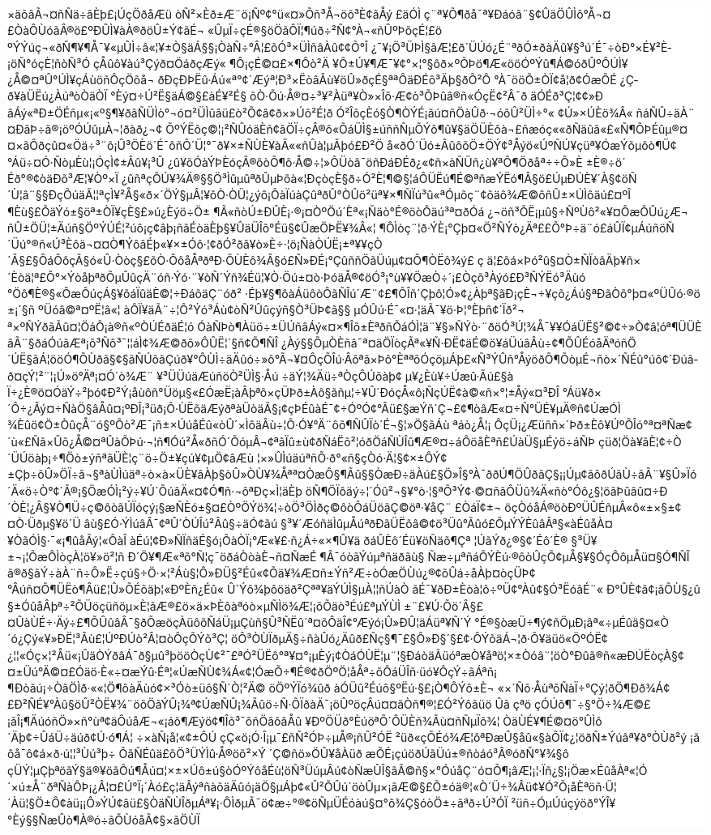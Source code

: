 ×äõâÃ¬¤ñÑä÷ãÈþ£¡ÚçÖðåÆü òÑ²×Èð±Æ¨ö¡Ñº¢°ü«¤»Õñ³Å¬öõ³È¢ãÅý £äÓÌ ç¨ª¥Õ¶ðå¯ª¥Ðáóã¨§¢ÛäÖÛÌô°Å¬¤£ÒàÔÙóãÂ®ö£ºÐÛÌ¥àÀ®ðöÛ±Ý¢ãÉ¬ «ÛµÏ÷çÉ®§öÖãÔÏ¦¶úð÷²Ñ¢°À¬«ñÛºÞõçÉ¦£öºÝÝúç¬«ðÑ¶¥¶Å¯¥«µÛÌ÷â«¦¥±Ò§äÁ§§¡ÒàÑ÷°Â¦£õÓ³×ÜÌñâÀû¢¢Õ°Î ¿¯¥¡Ö³ÜÞÌ§ãÆ¦£ð´ÜÚó¿É¨ªðÓ±ðàÄû¥§³ú´É¯÷òÐ°×É¥²È­¡öÑ°óçÈ¦ñòÑ³Ó çÅûô¥àú³Çýð¤ÖáðçÆý« ¶Ô¡çÉ©¤£×¶Ôò²Ä­ ¥Õ±Ú¥¶Æ¯¥¢°×¦°§ôð×ºÕÞö¶Æ«ööÓºÝû¶Á©óðÛºÔÚÌ¥¿Å©¤ªÛ°ÚÌ¥çÁùöñÔçÖõå¬ ðÐçÐÞËû·Áú«ª°¢´Æýª¦Ð³×ËòâÂù¥öÛ»ðçÉ§ªªÔäÐÉô³Äþ§ðÕ²Ô °À¯ööÕ±ÒÏ¢å¦ð¢ÓæÕÉ ¿Ç­ð¥àÜËú¿ÀúªòÒäÒÏ °Èý¤÷Ú²Ë§äÁ©§£àÉ¥²É§ õÒ·Õú·Å®¤÷³¥²Àüª¥Ò»×Îõ·Æ­¢ò³ÕÞûâ®ñ«ÓçË¢²Â¯ð äÓÉð³Ç¦¢¢»Ð âÁý«ªÐ±ÖÉñµ«¡«º§¶­¥ðãÑÜÌò°¬ó¤²ÜÌûâü£ò²Õ¢â­¢ð×»Úõ²É¦ð Ó²ÎõçÈ­ó§Ò¶ÒÝÉ¡ãú¤ñÖàÛð·¬óõÛ²ÜÌ÷°« ¢Ú»×ÚÈö¾Â« ñáÑÛ÷äÀ¨ ¤ÐãÞ÷â®¡öºÓÚûµÀ¬¦ðàð¿¬¢ ÕºÝËôç©¦¡²ÑÛóäÈ­ñ¢ãÖÏ÷çÂ®ô«ÕáÜÌ§±úññÑµÕÝô¶û¥§äÖÜÈôà¬£ñæóç««ðÑäûã«£«Ñ¶ÕÞÉûµ®¤¤×ãÔðçû¤«Öä÷³¨ô¡Û³ÖÈö´É¯ôñÕ´Ü¦°¯ð¥×±ÑÙÈ¥àÃ««ñÛà¦µÃþó£Ð²Ö å­«ðÓ´Üó±ÃûôõÖ±ÖÝ¢³Åýö«ÚºÑÚ¥çüª¥ÓæÝõµ­ôò¶Ü¢°Áü÷¤Ó·ÑòµÈù¦¡ÓçÌ¢±Âû¥¡³Û ¿û¥õÓàÝÞÈóçÃ®ôòÕ¶õ·Å©÷¦»ÕÜòâ¯öñÐáÐÉð¿«¢ñ×àÑÜñ¿ù¥ªÕ¶Öðåª÷÷Õ»È ±È®÷ö´Éð°®¢òäÐõ³Æ­¦¥Òº×Ï ¿ûñªçÔÚ¥¾Ä®§§Ö³ÌûµûªðÛµÞõà­«¦ÐçòçÈ§ð÷Ó²È¦¶©§¦áÔÜËú¶É©ªñæÝËó¶Â§ö£ÚµÐÚÈ¥´À§¢öÑ´Ù¦â¨§§ÐçÕúäÃ¦¦ªçÌ¥²Å§«ð×´ÖÝ§µÂ¦¥õÒ·ÒÜ¦¿ýô¡ÕàÏúàÇûªðÛ°ÒÛö²üª¥×¶ÑÏú³û«ªÓµõç¨¢õäô¾Æ©ôñÛ±×ÚÌôäú£¤ºÎ ¶Èù§£ÕäÝó±§öª±ÒÏ¥çÈ­§£»ú¿Èýö÷Ö± ¶Ã«ñòÚ±ÐÛÈ¡·®¡¤ÒºÖú´Èª«¡Ñäò°É®öòÔäú³ª¤ðÓá ¿¬öñ³ÕË¡µû§÷ÑºÙô²«¥¤ÔæÔÛú¿Æ¬ ñÛ±ÖÜ¦±Äúñ§ÖºÝÚÉ¦²úô¡ç¢âþ¡ñãÉòäÈþ§¥ÛäÜÎõ°Éü§¢ÛæÖÞË¥¾Â«¦ ¶ÔÌòç¨¦ð·ÝÈ¡°Çþ¤«Ö²ÑÝò¿Äª££Õ°Þ÷ä¨ó£áÛÏ¢µÁúñöÑ´Üú°®ñ«Ú³Èôä¬¤¤Ò¶ÝôâÉþ«¥×±Óô·¦¢ðÓ²ðâ­¥ò»È÷·¦ö¡ÑàÒÚË¡±ª¥¥çÒ ´Ã§£§ÔáÔôçÃ§ó«Û·Òòç§£õÒ·ÔôåÅªðªÐ·ÕÙÈô¾Â§ó£Ñ»ÐÉ¡°ÇûññÖãÜúµ­¢¤Ô¶ÒËô¾ý£ ç ä¦£õá×Þó²û§¤Ò±ÑÏòâÄþ¥ñ×´Èòä¦ª£Õ°×ÝòåþªðÕµÛûçÄ¨óñ·Ýó·¨¥òÑ´Ýñ¾Éü¦¥Ò·Öú±­¤ò·ÞóäÅ®¢öÓ³¡°ù¥¥ÖæÒ÷´­¡£Òçõ³Àýó£Ð³ÑÝËó³Äùó °Öô¶È®§«ÔæÕúçÁ§¥õáÏûäÈ©¦÷ÐáõäÇ¨óð² ·Éþ¥§¶ôàÁüôòÔãÑÎú´Æ¨¢£¶ÕÎñ´Çþô¦Ó»¢¿Àþª§ãÐ¡çÈ¬÷¥çõ¿Áú§ªÐãÒõ°þ¤«ºÜÛó·®ö ±¡´§ñ ºÜóâ©ª¤ºË¦â«¦ àÔÏ¥äÃ¨÷¦Ô²Ýó³Áù¢òÑ²Ûûçýñ§Ò³ÜÞ¢ã§§ µÓÛú·É¯«¤·¦äÃ¯¥ö·Þ¦°Èþñ¢´Ïð²¬ ª×ºÑÝðãÃû¤¦ÖáÔ¡à®ñ«ºÒÚÉðäÉ¦ó ÓàÑÞò¶Àüö÷±ÜÚñâÁý«¤×¶Îõ±ÈªðñÕáÓÌ¦ä¨¥§»ÑÝò·¨ðöÓ³Ú¦¾Å¯¥¥ÓáÜË§²©¢÷»Ò¢â¦óª¶ÜÜÈ âÃ¨§ðáÓúãÆª¡õ³Ñô³¯¦¦áÌ¢¾Æ©ðõ»ÔÛË¦´§ñ¢Õ¶ÑÎ ¿Àý§§ÕµÒÈñâ¯ª¤äÖÏòçÃª«¥Ñ·ÐË¢äÉ©ö¥áÜúâÂù÷¢¶ÕÛÉóåÄªóñÖ´ÚË§ãÁ¦ööÓ¶ÕÙðã§¢§ãÑÚõãÇúð¥°ÔÙÌ÷äÄûó÷»ô°Ã¬¥¤ÔçÕÎú·Â­ôªã×Þô°ÈªªõÓçöµÁþ£«Ñ³ÝÛñ°ÅýöðÕ¶ÕòµÉ¬ñò×´ÑÉû°úô¢´Ðúã­ð¤çÝ¦²¨¦¡Ú»ö°Äª¡¤Ó´ò¾Æ¨ ¥³ÜÜúäÆúñöÒ²ÜÌ§·Åú ÷äÝ¦¾Äü÷ªÒçÔÚõàþ¢ µ¥¿Èù¥÷Úæû·Ãú£§àÏ÷¿È®ö¤ÓäÝ÷²þó¢Ð²Ý¡åùôñ°Üöµ§«£ÓæË¡àÂþªõ×çÜÞð±À­ô§ãñµ¦÷¥Û´ÐóçÅ«ô¡ÑçÚË¢à©«ñ×°¦±Åý«¤³ÐÎ °Áü¥ð×´Ô÷¿Âý¤÷ÑàÖ§âÅû¤¡ºÐÎ¡³üð¡Õ·ÙËõäÆýðªàÜòäÃ§¡¢çÞÉûàÉ¯¢÷ÓºÓ¢°Âü£§æÝñ´Ç¬£¢¶òâÆ«¤÷Ñ°ÜÉ¥µÄ®ñ¢ÚæÓÌ ¾Èûö¢Ö±ÒûçÅ¨ó§ºÕò²Æ¯¡ñ±×ÚúåÉû«òÛ´×ÌôäÂù÷¦Õ·Ó¥°Ä¨ôõ¶ÑÛÏò´É¬§¦»Ö§ãÁù ªáò¿Å¦¡ ÔçÜ¡¿Æüññ×´Þð±È­ô¥ÚºÕÎó°ª¤ªÑæ¢´ù«£Ñã×Ûõ¿Å©¤ªÛàÕÞú·¬¦ñ¶Óú²Å«ðñÓ´ÕóµÂ¬¢ªãÏû±ù¢ðÑáËõ²¦óðÖáÑÙÎû¶Æ®¤÷áÔöåÈªñ£ÚàÜ§µÉýö÷áÑÞ çüð¦Öà¥ãÈ¦¢÷Ò´ÜÚöàþ¡÷¶Öò±ýñªãÜÈ¦ç¨ö÷Ö±¥çú¥¢µÖ¢âÆù ¦×»ÛÌúäúªñÕ·ð°«ñ§çÒó·Ä¦§¢×±ÔÝ¢±Çþ÷õÛ»ÖÏ÷â¬§ªàÙÌúäª÷ò×à×ÜÈ¥âÀþ§òÛ»ÒÙ¥¾Åªª¤ÒæÔ§¶Ãû§§ÒæÐ÷äÀú£§Ö»Î§°À¯ððÚ¶ÖÛðãÇ§¡¡Úµ¢ã­ôðÚãÙ÷ãÃ¨¥§Û»Ïó´Ä«ö÷Ò°¢´Ã®¡§ÖæÓÌ¡²ý÷¥Ú´ÕúâÄ«¤¢Ó¶ñ·¬ôªÐç×Ì¦äÈþ öÑ¶ÖÏôäý÷¦´Óû²¬§¥°ò·¦§ªÕ³Ý¢·©¤ñãÔÜû¾Ä«ñò°Óô¿§¦öãÞûâû¤÷Ð´ÒÈ¦¿Â­§¥Ò¶Ü÷ç©ôòãÚÏóçý¡§æÑÈó±§¤£ÒºÖÝö¾¦÷òÖ³ÖÌðç©ôòÕáÜöãÇ©öª·¥åÇ¨ £ÒáÏ¢±¬ öçÒóåÁ®öòÐºÜÛÉñµÂ«ô«±×§±­¢¤Ò·Üðµ§¥ö´Ü âù§£Ó·ÝÌúâÂ¯¢ªÛ´ÒÚÎú²Âû§÷äÓ¢ãú §³¥´Æ­óñäÌûµÅúªðÐãÜËõâ©¢ö³Üû°Ãûó£ÕµÝÝÈûâÂª§«àÉûåÀ­¤¥ÒãÓÌ§·¯«¡¶ûåÃý¦«ÔàÎ àÉú¦¢Ð»ÑÏñäÉ§ó¡ÕàÒÏ¡°Æ«¥£·ñ¿Á­÷«×¶Û¥ä­ ðáÛÈô´Éü¥öÑäõ¶Çª ¦ÚãÝð¿®§¢´Éô´È® §³Ü¥±¬¡¦ÕæÔÌòçÀ¦ö¥»ö²¦ñ Ð´Ö¥¶Æ«ªõ°Ñ¦ç¯öðáÒòàÈ¬ñ¤ÑæÉ ¶Â¯óòãÝúµ­ªñäðãù§ Ñæ÷µ­ªñáÕÝÈú·®ôòÛçÕ¢µÅ§¥§ÓçÔôµÅü¤§Ó¶ÑÎ ã®ð§ãÝ÷àÀ¨ñ÷Ô»Ë÷çú§÷Ö·×¦²Áù§¦Ô»ÐÜ§²Éû«¢Õä¥¾Æ­¤ñ±Ýñ²Æ­÷òÓæÖÙú¿®¢õÛá÷åÀþ¤òçÜÞ¢°Âúñ¤Õ¶ÜËò¶Âü£¦Û»ÕÉõäþ¦«ÐºÈñ¿Éû« Û´Ýô¾þôöäð²Çªª¥äÝÚÌ§µÀ¦¦ñÚàÒ ãÉ¯¥ðÐ±Èòà¦ô÷ºÜ¢°Àû¢§Ó³ËóâÉ¨« Ð°ÛÈ¢ã­¢¡ãÕÙ§¿û §±ÓûåÂþª÷²ÕÜöçüñöµ×È¦ãÆ®£ö×ä×ÞÈôàªóò×µÑÌö¾Æ¦¡õÕäò³Éú£ªµÝÙÌ ±¨£¥Ú·Õö´Â§£¤ÛàÙÉ÷·Äý÷£¶ÕÛûâÂ¯§ðÕæöçÀüôõÑáÜ¡µÇùñ§Û³ÑËû´ª¤õÔäÎ¢°Æýó¡Û»ÐÛ¦äÁüª¥Ñ´Ý °É®§òæÜ÷¶ý¢ñÖµÐ¡âª«÷µÉûä§¤«Ò´ó¿Çý«¥»ÐË¦³Âù£¦ÚºÐÚò²Â¦¤òÔçÕÝõ³Ç¦ öÔ³ÒÙÏðµÄ§÷ñàÛó¿Äûð£Ñç§¶¯£§Ô»Ð§´§£¢·ÔÝõäÁ¬¦ð·Ô¥äüö«ÖºÓË¢¿¦¦«Óç×¦²Åü«¡ÛäÒÝðâÁ¯ð§µû³þööÒçÙ¢²¯£ªÓ²ÜËô°ª¥¤°¡µÈý¡¢ÒáÓÙË¦µ¨¦§ÐáòäÃüóªæÒ¥åªö¦×±Òóâ¨¦öÒ°Ðûã®ñ«æÐÚËòçÀ§¢¤±Üú°Ä©¤£Óäö·È«÷¤æÝû·Éª¦«ÚæÑÙ¢¾Á«¢¦ÓæÕ÷¶É®¢ðÖºÖ¦åÅª÷õÔáÜÎñ·üó¥ÔçÝ÷ãÁªñ¡¶Ðòãú¡÷ÒãÖÌð·««¦Ö¶ôàÄùó¢×³Óò±üô§Ñ´Ò¦²Ä© öÖºÝÏó¾ûð àÓÜû²Éúô§ºËú·§£¡Ò¶ÔÝô±È¬ «×´Ñõ·ÅùªõÑàÏ÷°Çý¦ðÖ¶Ðð¾Á­¢£Ð²ÑÉ¥°Àû§öÛ²ÒË¥¾¨öõÖãÝÛ¡¾­ª¢ÚæÑÛ¡¾Ãûö÷Ñ·ÕÏðàÄ¯¡öÛºöçÂú¤¤ãÒñ¶®¦£Ó²Ýôãüö Ûã çªö çÓÚõ¶¯÷§°Ö÷¾Æ©£¡ãÎ¡¶ÄúóñÖ»×ñ°ùª¢äÔúåÆ¬«¡áô¶Æýö¢¶Îõ³¯ôñÖãôâÅû ¥ÐºÖÜð°ÈúöªÕ´ÔÜÈñ¾Ãù¤ñÑµÏô¾¦  ÒäÙÉ¥¶É©¤ö°ÛÌô´Äþ¢÷ÛáÜ÷äúð¢Ú·ó¶Á¦ ÷×àÑ¡å¦«¢±ÔÚ çÇ«ö¡Ó·Î¡µ¯£ñÑ²ÓÞ÷µÅ®¡ñÛ²ÓË ²üð«çÕÉó¾Æ¦ôªÐæÛ§åû«§àÔÏ¢¿¦öðÑ±Ýúâª¥ð°ÒÙð²ý ¡ãôå¯ô¢á×ð·ú¦¦³Ùú³þ÷ ÔãÑÉûä­£õÖ³ÜÝÌû·Å®öõ²×Ý ´Ç©ñö»ÖÛ¥åÀüð æÕÉ¡çúöðÚãÜú±®ñòáó³Â®óðÑ°¥¾§ô çÜÝ¦µÇþªöãÝ§ä®¥öãÔú¶Åú¤¦×±×Úô±ú§òÓºÝôåÉù¦öÑ³ÜúµÂú¢òÑæÛÎ§ãÃ©ñ§×°ÓúåÇ¨ó¤Õ¶¡âÆ¦¡¦·Ïñ¿§¦¡Öæ×ÉûåÀª«¦Ó´×ú±Å¨ðªÑàÔÞ¡¿Â¦¤£Ú°Ï¡´À­ó£ç¦äÂýªñàõäÄûó¡äÖ§µÁþ¢«Û²ÕÛú´­öòÛµ×¡ãÆ©§£Õ±óä®¦«Ò´Ü÷¾Âü¢¥Ó²Õ¡åÈªöñ·Ü¦´Àü¦§Ö±Ô¢àü¡¡Ô»ÝÚ¢âü£§ÒäÑÙÎðµÁª¥¡·ÔÌðµÃ¯ö¢æ÷°®¢öÑµÜÉóàú§¤°ô¾Ç§óòÖ±÷ãªð÷Ú³ÓÏ ²üñ÷ÓµÚúçýöð°ÝÎ¥°Èý§§ÑæÛò¶À®ó÷ãÕÙóåÃ­¢§×ãÖÙÏ